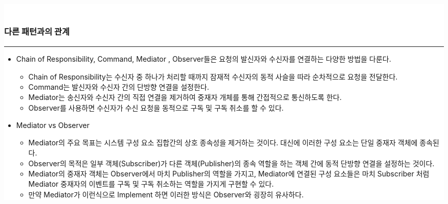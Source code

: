 <br>
 

### 다른 패턴과의 관계

---

- Chain of Responsibility, Command, Mediator , Observer들은 요청의 발신자와 수신자를 연결하는 다양한 방법을 다룬다.
    - Chain of Responsibility는 수신자 중 하나가 처리할 때까지 잠재적 수신자의 동적 사슬을 따라 순차적으로 요청을 전달한다.
    - Command는 발신자와 수신자 간의 단방향 연결을 설정한다.
    - Mediator는 송신자와 수신자 간의 직접 연결을 제거하여 중재자 개체를 통해 간접적으로 통신하도록 한다.
    - Observer를 사용하면 수신자가 수신 요청을 동적으로 구독 및 구독 취소를 할 수 있다.

- Mediator vs Observer
    - Mediator의 주요 목표는 시스템 구성 요소 집합간의 상호 종속성을 제거하는 것이다. 대신에 이러한 구성 요소는 단일 중재자 객체에 종속된다.
    - Observer의 목적은 일부 객체(Subscriber)가 다른 객체(Publisher)의 종속 역할을 하는 객체 간에 동적 단방향 연결을 설정하는 것이다.
    - Mediator의 중재자 객체는 Observer에서 마치 Publisher의 역할을 가지고, Mediator에 연결된 구성 요소들은 마치 Subscriber 처럼 Mediator 중재자의 이벤트를 구독 및 구독 취소하는 역할을 가지게 구현할 수 있다.
    - 만약 Mediator가 이런식으로 Implement 하면 이러한 방식은 Observer와 굉장히 유사하다.

